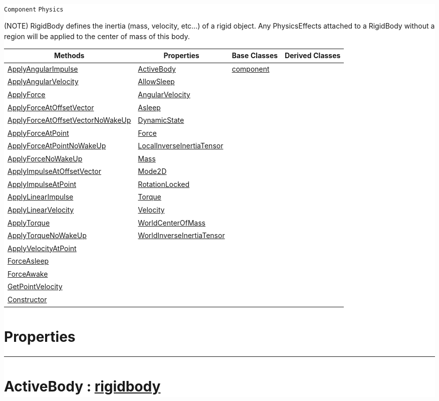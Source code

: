  `Component` `Physics`



(NOTE) RigidBody defines the inertia (mass, velocity, etc...) of a rigid object. Any PhysicsEffects attached to a RigidBody without a region will be applied to the center of mass of this body.

|Methods|Properties|Base Classes|Derived Classes|
|---|---|---|---|
|[ ApplyAngularImpulse](https://github.com/ArendDanielek/ZeroDocsTest/blob/master/code_reference/class_reference/rigidbody.markdown#applyangularimpulse-void)|[ ActiveBody](https://github.com/ArendDanielek/ZeroDocsTest/blob/master/code_reference/class_reference/rigidbody.markdown#activebody-zero-engine-d)|[component](https://github.com/ArendDanielek/ZeroDocsTest/blob/master/code_reference/class_reference/component.markdown)| |
|[ ApplyAngularVelocity](https://github.com/ArendDanielek/ZeroDocsTest/blob/master/code_reference/class_reference/rigidbody.markdown#applyangularvelocity-voi)|[ AllowSleep](https://github.com/ArendDanielek/ZeroDocsTest/blob/master/code_reference/class_reference/rigidbody.markdown#allowsleep-zero-engine-d)| | |
|[ ApplyForce](https://github.com/ArendDanielek/ZeroDocsTest/blob/master/code_reference/class_reference/rigidbody.markdown#applyforce-void)|[ AngularVelocity](https://github.com/ArendDanielek/ZeroDocsTest/blob/master/code_reference/class_reference/rigidbody.markdown#angularvelocity-zero-eng)| | |
|[ ApplyForceAtOffsetVector](https://github.com/ArendDanielek/ZeroDocsTest/blob/master/code_reference/class_reference/rigidbody.markdown#applyforceatoffsetvector)|[ Asleep](https://github.com/ArendDanielek/ZeroDocsTest/blob/master/code_reference/class_reference/rigidbody.markdown#asleep-zero-engine-docum)| | |
|[ ApplyForceAtOffsetVectorNoWakeUp](https://github.com/ArendDanielek/ZeroDocsTest/blob/master/code_reference/class_reference/rigidbody.markdown#applyforceatoffsetvector)|[ DynamicState](https://github.com/ArendDanielek/ZeroDocsTest/blob/master/code_reference/class_reference/rigidbody.markdown#dynamicstate-zero-engine)| | |
|[ ApplyForceAtPoint](https://github.com/ArendDanielek/ZeroDocsTest/blob/master/code_reference/class_reference/rigidbody.markdown#applyforceatpoint-void)|[ Force](https://github.com/ArendDanielek/ZeroDocsTest/blob/master/code_reference/class_reference/rigidbody.markdown#force-zero-engine-docume)| | |
|[ ApplyForceAtPointNoWakeUp](https://github.com/ArendDanielek/ZeroDocsTest/blob/master/code_reference/class_reference/rigidbody.markdown#applyforceatpointnowakeu)|[ LocalInverseInertiaTensor](https://github.com/ArendDanielek/ZeroDocsTest/blob/master/code_reference/class_reference/rigidbody.markdown#localinverseinertiatenso)| | |
|[ ApplyForceNoWakeUp](https://github.com/ArendDanielek/ZeroDocsTest/blob/master/code_reference/class_reference/rigidbody.markdown#applyforcenowakeup-void)|[ Mass](https://github.com/ArendDanielek/ZeroDocsTest/blob/master/code_reference/class_reference/rigidbody.markdown#mass-zero-engine-documen)| | |
|[ ApplyImpulseAtOffsetVector](https://github.com/ArendDanielek/ZeroDocsTest/blob/master/code_reference/class_reference/rigidbody.markdown#applyimpulseatoffsetvect)|[ Mode2D](https://github.com/ArendDanielek/ZeroDocsTest/blob/master/code_reference/class_reference/rigidbody.markdown#mode2d-zero-engine-docum)| | |
|[ ApplyImpulseAtPoint](https://github.com/ArendDanielek/ZeroDocsTest/blob/master/code_reference/class_reference/rigidbody.markdown#applyimpulseatpoint-void)|[ RotationLocked](https://github.com/ArendDanielek/ZeroDocsTest/blob/master/code_reference/class_reference/rigidbody.markdown#rotationlocked-zero-engi)| | |
|[ ApplyLinearImpulse](https://github.com/ArendDanielek/ZeroDocsTest/blob/master/code_reference/class_reference/rigidbody.markdown#applylinearimpulse-void)|[ Torque](https://github.com/ArendDanielek/ZeroDocsTest/blob/master/code_reference/class_reference/rigidbody.markdown#torque-zero-engine-docum)| | |
|[ ApplyLinearVelocity](https://github.com/ArendDanielek/ZeroDocsTest/blob/master/code_reference/class_reference/rigidbody.markdown#applylinearvelocity-void)|[ Velocity](https://github.com/ArendDanielek/ZeroDocsTest/blob/master/code_reference/class_reference/rigidbody.markdown#velocity-zero-engine-doc)| | |
|[ ApplyTorque](https://github.com/ArendDanielek/ZeroDocsTest/blob/master/code_reference/class_reference/rigidbody.markdown#applytorque-void)|[ WorldCenterOfMass](https://github.com/ArendDanielek/ZeroDocsTest/blob/master/code_reference/class_reference/rigidbody.markdown#worldcenterofmass-zero-e)| | |
|[ ApplyTorqueNoWakeUp](https://github.com/ArendDanielek/ZeroDocsTest/blob/master/code_reference/class_reference/rigidbody.markdown#applytorquenowakeup-void)|[ WorldInverseInertiaTensor](https://github.com/ArendDanielek/ZeroDocsTest/blob/master/code_reference/class_reference/rigidbody.markdown#worldinverseinertiatenso)| | |
|[ ApplyVelocityAtPoint](https://github.com/ArendDanielek/ZeroDocsTest/blob/master/code_reference/class_reference/rigidbody.markdown#applyvelocityatpoint-voi)| | | |
|[ ForceAsleep](https://github.com/ArendDanielek/ZeroDocsTest/blob/master/code_reference/class_reference/rigidbody.markdown#forceasleep-void)| | | |
|[ ForceAwake](https://github.com/ArendDanielek/ZeroDocsTest/blob/master/code_reference/class_reference/rigidbody.markdown#forceawake-void)| | | |
|[ GetPointVelocity](https://github.com/ArendDanielek/ZeroDocsTest/blob/master/code_reference/class_reference/rigidbody.markdown#getpointvelocity-zero-en)| | | |
|[ Constructor](https://github.com/ArendDanielek/ZeroDocsTest/blob/master/code_reference/class_reference/rigidbody.markdown#rigidbody-void)| | | |


 #  Properties


---  
 #  ActiveBody : [rigidbody](https://github.com/ArendDanielek/ZeroDocsTest/blob/master/code_reference/class_reference/rigidbody.markdown)
